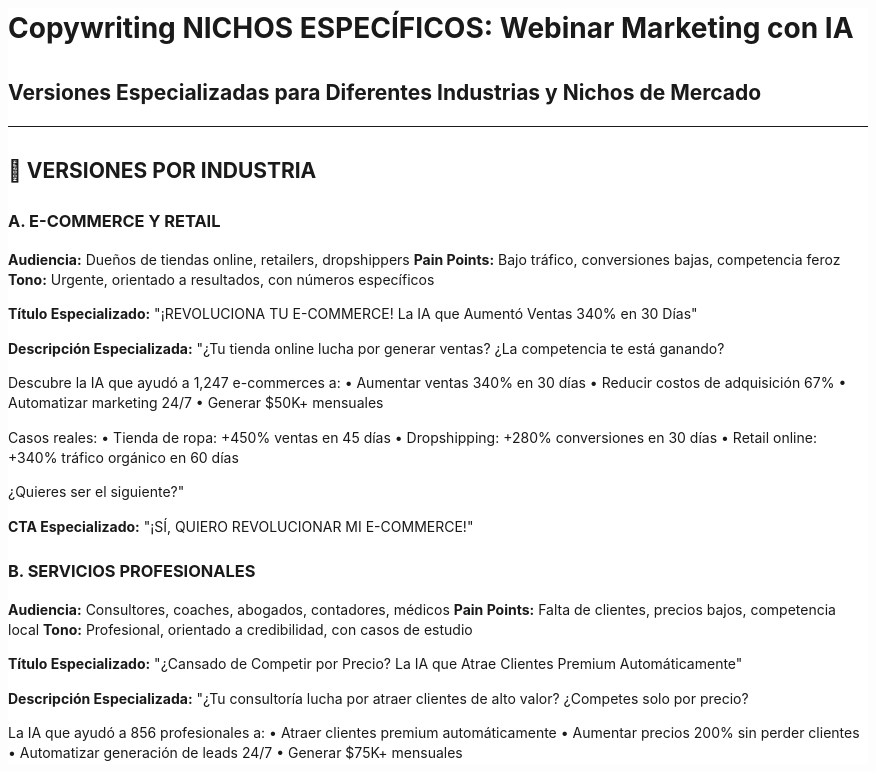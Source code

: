 # Copywriting NICHOS ESPECÍFICOS: Webinar Marketing con IA
## Versiones Especializadas para Diferentes Industrias y Nichos de Mercado

---

## 🏢 VERSIONES POR INDUSTRIA

### A. E-COMMERCE Y RETAIL
**Audiencia:** Dueños de tiendas online, retailers, dropshippers
**Pain Points:** Bajo tráfico, conversiones bajas, competencia feroz
**Tono:** Urgente, orientado a resultados, con números específicos

**Título Especializado:**
"¡REVOLUCIONA TU E-COMMERCE! La IA que Aumentó Ventas 340% en 30 Días"

**Descripción Especializada:**
"¿Tu tienda online lucha por generar ventas? ¿La competencia te está ganando?

Descubre la IA que ayudó a 1,247 e-commerces a:
• Aumentar ventas 340% en 30 días
• Reducir costos de adquisición 67%
• Automatizar marketing 24/7
• Generar $50K+ mensuales

Casos reales:
• Tienda de ropa: +450% ventas en 45 días
• Dropshipping: +280% conversiones en 30 días
• Retail online: +340% tráfico orgánico en 60 días

¿Quieres ser el siguiente?"

**CTA Especializado:**
"¡SÍ, QUIERO REVOLUCIONAR MI E-COMMERCE!"

### B. SERVICIOS PROFESIONALES
**Audiencia:** Consultores, coaches, abogados, contadores, médicos
**Pain Points:** Falta de clientes, precios bajos, competencia local
**Tono:** Profesional, orientado a credibilidad, con casos de estudio

**Título Especializado:**
"¿Cansado de Competir por Precio? La IA que Atrae Clientes Premium Automáticamente"

**Descripción Especializada:**
"¿Tu consultoría lucha por atraer clientes de alto valor? ¿Competes solo por precio?

La IA que ayudó a 856 profesionales a:
• Atraer clientes premium automáticamente
• Aumentar precios 200% sin perder clientes
• Automatizar generación de leads 24/7
• Generar $75K+ mensuales
